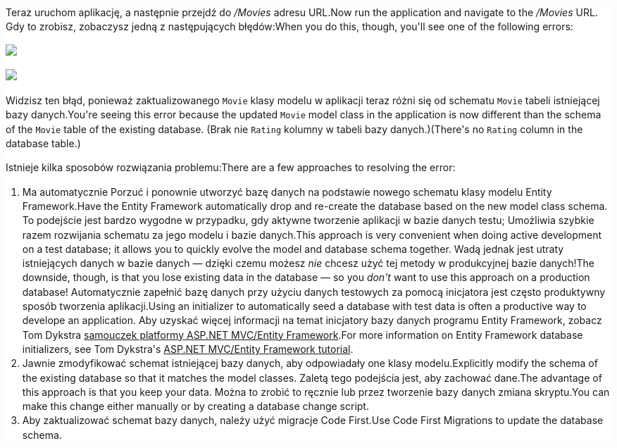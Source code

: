 <span data-ttu-id="f9b7b-157">Teraz uruchom aplikację, a następnie przejdź do */Movies* adresu URL.</span><span class="sxs-lookup"><span data-stu-id="f9b7b-157">Now run the application and navigate to the */Movies* URL.</span></span> <span data-ttu-id="f9b7b-158">Gdy to zrobisz, zobaczysz jedną z następujących błędów:</span><span class="sxs-lookup"><span data-stu-id="f9b7b-158">When you do this, though, you'll see one of the following errors:</span></span>

![](adding-a-new-field-to-the-movie-model-and-table/_static/image10.png)

![](adding-a-new-field-to-the-movie-model-and-table/_static/image11.png)

<span data-ttu-id="f9b7b-159">Widzisz ten błąd, ponieważ zaktualizowanego `Movie` klasy modelu w aplikacji teraz różni się od schematu `Movie` tabeli istniejącej bazy danych.</span><span class="sxs-lookup"><span data-stu-id="f9b7b-159">You're seeing this error because the updated `Movie` model class in the application is now different than the schema of the `Movie` table of the existing database.</span></span> <span data-ttu-id="f9b7b-160">(Brak nie `Rating` kolumny w tabeli bazy danych.)</span><span class="sxs-lookup"><span data-stu-id="f9b7b-160">(There's no `Rating` column in the database table.)</span></span>


<span data-ttu-id="f9b7b-161">Istnieje kilka sposobów rozwiązania problemu:</span><span class="sxs-lookup"><span data-stu-id="f9b7b-161">There are a few approaches to resolving the error:</span></span>

1. <span data-ttu-id="f9b7b-162">Ma automatycznie Porzuć i ponownie utworzyć bazę danych na podstawie nowego schematu klasy modelu Entity Framework.</span><span class="sxs-lookup"><span data-stu-id="f9b7b-162">Have the Entity Framework automatically drop and re-create the database based on the new model class schema.</span></span> <span data-ttu-id="f9b7b-163">To podejście jest bardzo wygodne w przypadku, gdy aktywne tworzenie aplikacji w bazie danych testu; Umożliwia szybkie razem rozwijania schematu za jego modelu i bazie danych.</span><span class="sxs-lookup"><span data-stu-id="f9b7b-163">This approach is very convenient when doing active development on a test database; it allows you to quickly evolve the model and database schema together.</span></span> <span data-ttu-id="f9b7b-164">Wadą jednak jest utraty istniejących danych w bazie danych — dzięki czemu możesz *nie* chcesz użyć tej metody w produkcyjnej bazie danych!</span><span class="sxs-lookup"><span data-stu-id="f9b7b-164">The downside, though, is that you lose existing data in the database — so you *don't* want to use this approach on a production database!</span></span> <span data-ttu-id="f9b7b-165">Automatycznie zapełnić bazę danych przy użyciu danych testowych za pomocą inicjatora jest często produktywny sposób tworzenia aplikacji.</span><span class="sxs-lookup"><span data-stu-id="f9b7b-165">Using an initializer to automatically seed a database with test data is often a productive way to develope an application.</span></span> <span data-ttu-id="f9b7b-166">Aby uzyskać więcej informacji na temat inicjatory bazy danych programu Entity Framework, zobacz Tom Dykstra [samouczek platformy ASP.NET MVC/Entity Framework](../../getting-started/getting-started-with-ef-using-mvc/creating-an-entity-framework-data-model-for-an-asp-net-mvc-application.md).</span><span class="sxs-lookup"><span data-stu-id="f9b7b-166">For more information on Entity Framework database initializers, see Tom Dykstra's [ASP.NET MVC/Entity Framework tutorial](../../getting-started/getting-started-with-ef-using-mvc/creating-an-entity-framework-data-model-for-an-asp-net-mvc-application.md).</span></span>
2. <span data-ttu-id="f9b7b-167">Jawnie zmodyfikować schemat istniejącej bazy danych, aby odpowiadały one klasy modelu.</span><span class="sxs-lookup"><span data-stu-id="f9b7b-167">Explicitly modify the schema of the existing database so that it matches the model classes.</span></span> <span data-ttu-id="f9b7b-168">Zaletą tego podejścia jest, aby zachować dane.</span><span class="sxs-lookup"><span data-stu-id="f9b7b-168">The advantage of this approach is that you keep your data.</span></span> <span data-ttu-id="f9b7b-169">Można to zrobić to ręcznie lub przez tworzenie bazy danych zmiana skryptu.</span><span class="sxs-lookup"><span data-stu-id="f9b7b-169">You can make this change either manually or by creating a database change script.</span></span>
3. <span data-ttu-id="f9b7b-170">Aby zaktualizować schemat bazy danych, należy użyć migracje Code First.</span><span class="sxs-lookup"><span data-stu-id="f9b7b-170">Use Code First Migrations to update the database schema.</span></span>
